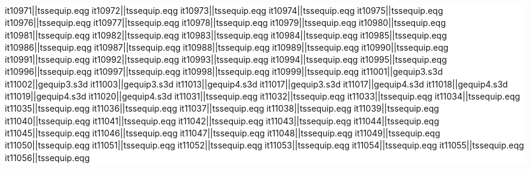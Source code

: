 it10971||tssequip.eqg
it10972||tssequip.eqg
it10973||tssequip.eqg
it10974||tssequip.eqg
it10975||tssequip.eqg
it10976||tssequip.eqg
it10977||tssequip.eqg
it10978||tssequip.eqg
it10979||tssequip.eqg
it10980||tssequip.eqg
it10981||tssequip.eqg
it10982||tssequip.eqg
it10983||tssequip.eqg
it10984||tssequip.eqg
it10985||tssequip.eqg
it10986||tssequip.eqg
it10987||tssequip.eqg
it10988||tssequip.eqg
it10989||tssequip.eqg
it10990||tssequip.eqg
it10991||tssequip.eqg
it10992||tssequip.eqg
it10993||tssequip.eqg
it10994||tssequip.eqg
it10995||tssequip.eqg
it10996||tssequip.eqg
it10997||tssequip.eqg
it10998||tssequip.eqg
it10999||tssequip.eqg
it11001||gequip3.s3d
it11002||gequip3.s3d
it11003||gequip3.s3d
it11013||gequip4.s3d
it11017||gequip3.s3d
it11017||gequip4.s3d
it11018||gequip4.s3d
it11019||gequip4.s3d
it11020||gequip4.s3d
it11031||tssequip.eqg
it11032||tssequip.eqg
it11033||tssequip.eqg
it11034||tssequip.eqg
it11035||tssequip.eqg
it11036||tssequip.eqg
it11037||tssequip.eqg
it11038||tssequip.eqg
it11039||tssequip.eqg
it11040||tssequip.eqg
it11041||tssequip.eqg
it11042||tssequip.eqg
it11043||tssequip.eqg
it11044||tssequip.eqg
it11045||tssequip.eqg
it11046||tssequip.eqg
it11047||tssequip.eqg
it11048||tssequip.eqg
it11049||tssequip.eqg
it11050||tssequip.eqg
it11051||tssequip.eqg
it11052||tssequip.eqg
it11053||tssequip.eqg
it11054||tssequip.eqg
it11055||tssequip.eqg
it11056||tssequip.eqg